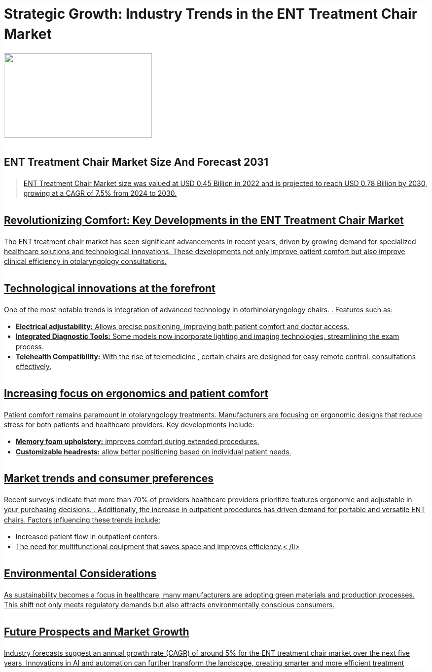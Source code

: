 <h1>Strategic Growth: Industry Trends in the ENT Treatment Chair Market</h1><img src="https://ffe5etoiles.com/wp-content/uploads/2025/01/MST7-300x171.png" alt="" width="300" height="171" class="aligncenter size-medium wp-image-105565" /><h2>ENT Treatment Chair Market Size And Forecast 2031</h2><blockquote><p><p><a href="https://www.verifiedmarketreports.com/download-sample/?rid=596122&utm_source=Github&utm_medium=376" target="_blank">ENT Treatment Chair Market size was valued at USD 0.45 Billion in 2022 and is projected to reach USD 0.78 Billion by 2030, growing at a CAGR of 7.5% from 2024 to 2030.</strong></span></p></p></blockquote><h2>Revolutionizing Comfort: Key Developments in the ENT Treatment Chair Market</h2><p>The ENT treatment chair market has seen significant advancements in recent years, driven by growing demand for specialized healthcare solutions and technological innovations. These developments not only improve patient comfort but also improve clinical efficiency in otolaryngology consultations.</p><h2>Technological innovations at the forefront</h2><p>One of the most notable trends is integration of advanced technology in otorhinolaryngology chairs. . Features such as:</p><ul><li><strong>Electrical adjustability:</strong> Allows precise positioning, improving both patient comfort and doctor access.</li><li><strong> Integrated Diagnostic Tools:</strong> Some models now incorporate lighting and imaging technologies, streamlining the exam process.</li><li><strong>Telehealth Compatibility:</strong> With the rise of telemedicine , certain chairs are designed for easy remote control. consultations effectively.</li></ul><h2>Increasing focus on ergonomics and patient comfort</h2><p>Patient comfort remains paramount in otolaryngology treatments. Manufacturers are focusing on ergonomic designs that reduce stress for both patients and healthcare providers. Key developments include:</p><ul><li><strong>Memory foam upholstery:</strong> improves comfort during extended procedures.</li><li><strong>Customizable headrests:</strong > allow better positioning based on individual patient needs. </li></ul><h2>Market trends and consumer preferences</h2><p>Recent surveys indicate that more than 70% of providers healthcare providers prioritize features ergonomic and adjustable in your purchasing decisions. . Additionally, the increase in outpatient procedures has driven demand for portable and versatile ENT chairs. Factors influencing these trends include:</p><ul><li>Increased patient flow in outpatient centers.</li><li>The need for multifunctional equipment that saves space and improves efficiency.< /li></ul> <h2>Environmental Considerations</h2><p>As sustainability becomes a focus in healthcare, many manufacturers are adopting green materials and production processes. This shift not only meets regulatory demands but also attracts environmentally conscious consumers.</p><h2>Future Prospects and Market Growth</h2><p>Industry forecasts suggest an annual growth rate (CAGR) of around 5% for the ENT treatment chair market over the next five years. Innovations in AI and automation can further transform the landscape, creating smarter and more efficient treatment